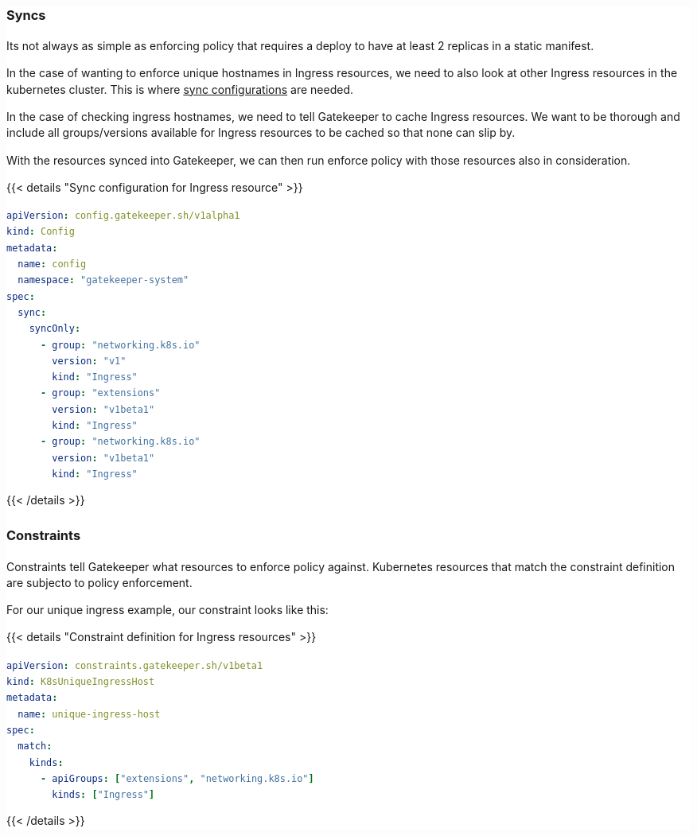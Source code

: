 ### Syncs
Its not always as simple as enforcing policy that requires a deploy to have at least 2 replicas in a static manifest.

In the case of wanting to enforce unique hostnames in Ingress resources, we need to also look at other Ingress resources in the kubernetes cluster. This is where [sync configurations](https://open-policy-agent.github.io/gatekeeper/website/docs/sync/) are needed.

In the case of checking ingress hostnames, we need to tell Gatekeeper to cache Ingress resources. We want to be thorough and include all groups/versions available for Ingress resources to be cached so that none can slip by.

With the resources synced into Gatekeeper, we can then run enforce policy with those resources also in consideration.



{{< details "Sync configuration for Ingress resource" >}}
```yaml
apiVersion: config.gatekeeper.sh/v1alpha1
kind: Config
metadata:
  name: config
  namespace: "gatekeeper-system"
spec:
  sync:
    syncOnly:
      - group: "networking.k8s.io"
        version: "v1"
        kind: "Ingress"
      - group: "extensions"
        version: "v1beta1"
        kind: "Ingress"
      - group: "networking.k8s.io"
        version: "v1beta1"
        kind: "Ingress"
```
{{< /details >}}

### Constraints

Constraints tell Gatekeeper what resources to enforce policy against. Kubernetes resources that match the constraint definition are subjecto to policy enforcement.

For our unique ingress example, our constraint looks like this:

{{< details "Constraint definition for Ingress resources" >}}
```yaml
apiVersion: constraints.gatekeeper.sh/v1beta1
kind: K8sUniqueIngressHost
metadata:
  name: unique-ingress-host
spec:
  match:
    kinds:
      - apiGroups: ["extensions", "networking.k8s.io"]
        kinds: ["Ingress"]
```
{{< /details >}}
